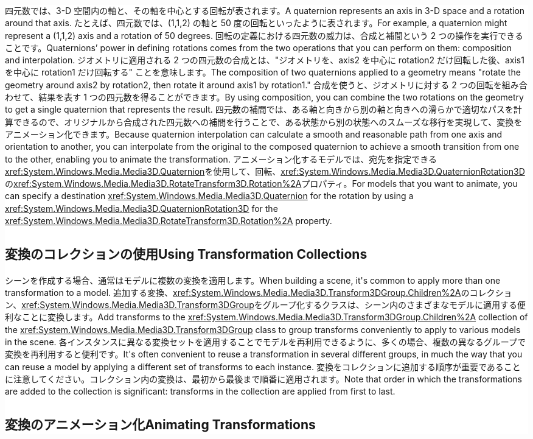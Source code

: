  <span data-ttu-id="df844-174">四元数では、3-D 空間内の軸と、その軸を中心とする回転が表されます。</span><span class="sxs-lookup"><span data-stu-id="df844-174">A quaternion represents an axis in 3-D space and a rotation around that axis.</span></span> <span data-ttu-id="df844-175">たとえば、四元数では、(1,1,2) の軸と 50 度の回転といったように表されます。</span><span class="sxs-lookup"><span data-stu-id="df844-175">For example, a quaternion might represent a (1,1,2) axis and a rotation of 50 degrees.</span></span> <span data-ttu-id="df844-176">回転の定義における四元数の威力は、合成と補間という 2 つの操作を実行できることです。</span><span class="sxs-lookup"><span data-stu-id="df844-176">Quaternions’ power in defining rotations comes from the two operations that you can perform on them: composition and interpolation.</span></span> <span data-ttu-id="df844-177">ジオメトリに適用される 2 つの四元数の合成とは、"ジオメトリを、axis2 を中心に rotation2 だけ回転した後、axis1 を中心に rotation1 だけ回転する" ことを意味します。</span><span class="sxs-lookup"><span data-stu-id="df844-177">The composition of two quaternions applied to a geometry means "rotate the geometry around axis2 by rotation2, then rotate it around axis1 by rotation1."</span></span> <span data-ttu-id="df844-178">合成を使うと、ジオメトリに対する 2 つの回転を組み合わせて、結果を表す 1 つの四元数を得ることができます。</span><span class="sxs-lookup"><span data-stu-id="df844-178">By using composition, you can combine the two rotations on the geometry to get a single quaternion that represents the result.</span></span> <span data-ttu-id="df844-179">四元数の補間では、ある軸と向きから別の軸と向きへの滑らかで適切なパスを計算できるので、オリジナルから合成された四元数への補間を行うことで、ある状態から別の状態へのスムーズな移行を実現して、変換をアニメーション化できます。</span><span class="sxs-lookup"><span data-stu-id="df844-179">Because quaternion interpolation can calculate a smooth and reasonable path from one axis and orientation to another, you can interpolate from the original to the composed quaternion to achieve a smooth transition from one to the other, enabling you to animate the transformation.</span></span> <span data-ttu-id="df844-180">アニメーション化するモデルでは、宛先を指定できる<xref:System.Windows.Media.Media3D.Quaternion>を使用して、回転、<xref:System.Windows.Media.Media3D.QuaternionRotation3D>の<xref:System.Windows.Media.Media3D.RotateTransform3D.Rotation%2A>プロパティ。</span><span class="sxs-lookup"><span data-stu-id="df844-180">For models that you want to animate, you can specify a destination <xref:System.Windows.Media.Media3D.Quaternion> for the rotation by using a <xref:System.Windows.Media.Media3D.QuaternionRotation3D> for the <xref:System.Windows.Media.Media3D.RotateTransform3D.Rotation%2A> property.</span></span>  
  
## <a name="using-transformation-collections"></a><span data-ttu-id="df844-181">変換のコレクションの使用</span><span class="sxs-lookup"><span data-stu-id="df844-181">Using Transformation Collections</span></span>  
 <span data-ttu-id="df844-182">シーンを作成する場合、通常はモデルに複数の変換を適用します。</span><span class="sxs-lookup"><span data-stu-id="df844-182">When building a scene, it's common to apply more than one transformation to a model.</span></span> <span data-ttu-id="df844-183">追加する変換、<xref:System.Windows.Media.Media3D.Transform3DGroup.Children%2A>のコレクション、<xref:System.Windows.Media.Media3D.Transform3DGroup>をグループ化するクラスは、シーン内のさまざまなモデルに適用する便利なことに変換します。</span><span class="sxs-lookup"><span data-stu-id="df844-183">Add transforms to the <xref:System.Windows.Media.Media3D.Transform3DGroup.Children%2A> collection of the <xref:System.Windows.Media.Media3D.Transform3DGroup> class to group transforms conveniently to apply to various models in the scene.</span></span> <span data-ttu-id="df844-184">各インスタンスに異なる変換セットを適用することでモデルを再利用できるように、多くの場合、複数の異なるグループで変換を再利用すると便利です。</span><span class="sxs-lookup"><span data-stu-id="df844-184">It's often convenient to reuse a transformation in several different groups, in much the way that you can reuse a model by applying a different set of transforms to each instance.</span></span> <span data-ttu-id="df844-185">変換をコレクションに追加する順序が重要であることに注意してください。コレクション内の変換は、最初から最後まで順番に適用されます。</span><span class="sxs-lookup"><span data-stu-id="df844-185">Note that order in which the transformations are added to the collection is significant: transforms in the collection are applied from first to last.</span></span>  
  
## <a name="animating-transformations"></a><span data-ttu-id="df844-186">変換のアニメーション化</span><span class="sxs-lookup"><span data-stu-id="df844-186">Animating Transformations</span></span>  